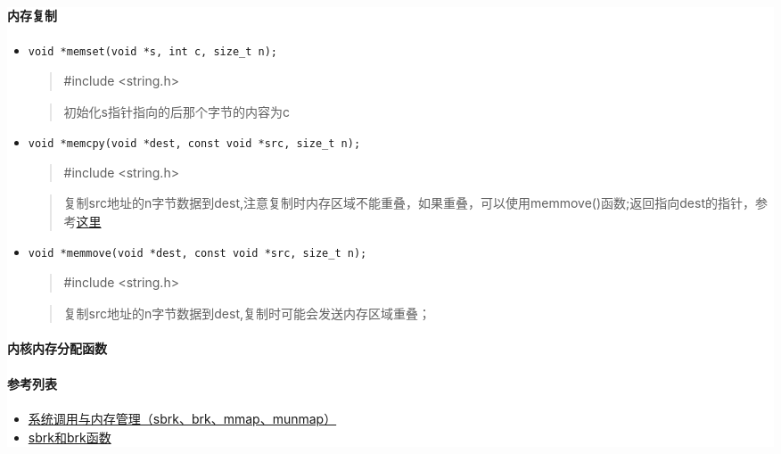 #### 内存复制
- `void *memset(void *s, int c, size_t n);`

  > #include <string.h>

  > 初始化s指针指向的后那个字节的内容为c

- `void *memcpy(void *dest, const void *src, size_t n);`

  > #include <string.h>

  > 复制src地址的n字节数据到dest,注意复制时内存区域不能重叠，如果重叠，可以使用memmove()函数;返回指向dest的指针，参考[这里](http://man7.org/linux/man-pages/man3/memcpy.3.html)

- `void *memmove(void *dest, const void *src, size_t n);`

  > #include <string.h>

  > 复制src地址的n字节数据到dest,复制时可能会发送内存区域重叠；

#### 内核内存分配函数


#### 参考列表
- [系统调用与内存管理（sbrk、brk、mmap、munmap）](https://blog.csdn.net/Apollon_krj/article/details/54565768)
- [sbrk和brk函数](http://kuring.me/post/sbrk_and_brk/)
